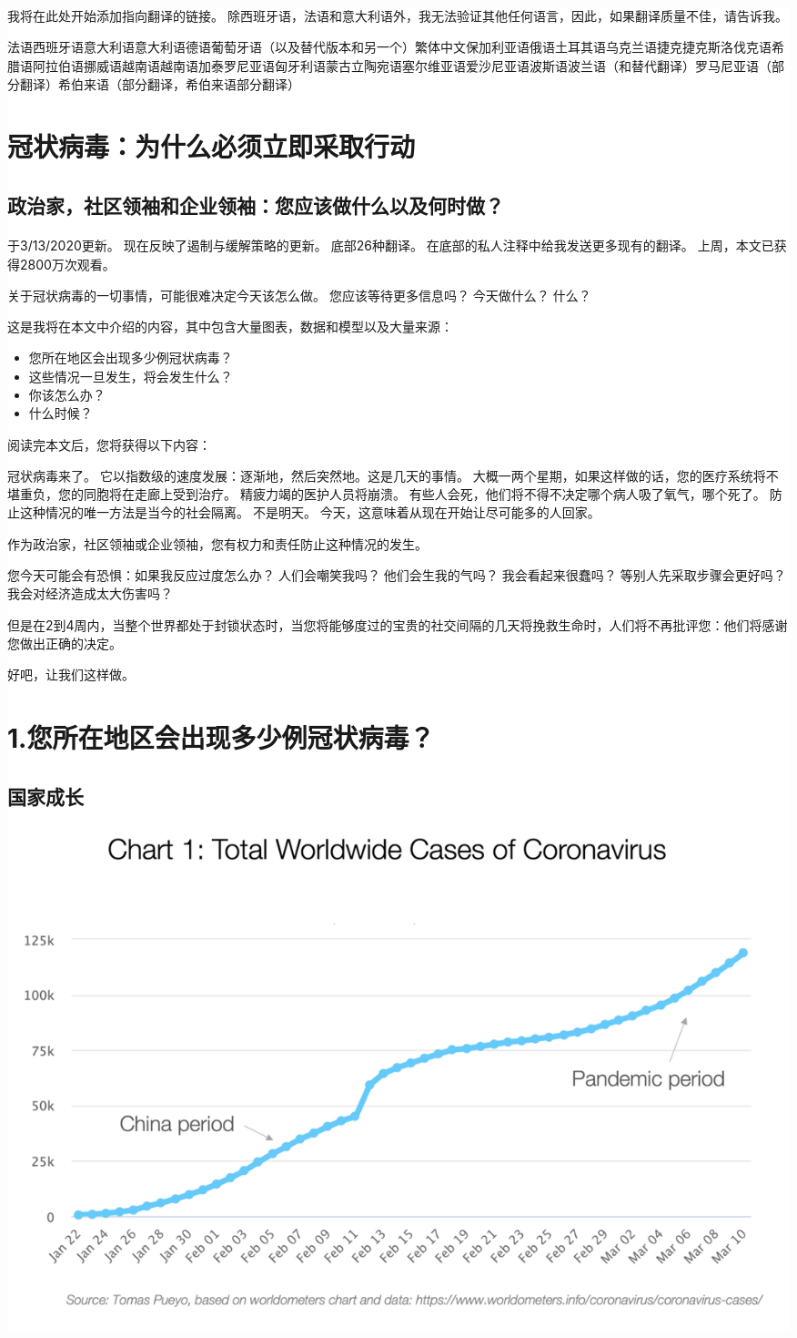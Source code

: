 
我将在此处开始添加指向翻译的链接。 除西班牙语，法语和意大利语外，我无法验证其他任何语言，因此，如果翻译质量不佳，请告诉我。

法语西班牙语意大利语意大利语德语葡萄牙语（以及替代版本和另一个）繁体中文保加利亚语俄语土耳其语乌克兰语捷克捷克斯洛伐克语希腊语阿拉伯语挪威语越南语越南语加泰罗尼亚语匈牙利语蒙古立陶宛语塞尔维亚语爱沙尼亚语波斯语波兰语（和替代翻译）罗马尼亚语（部分翻译）希伯来语（部分翻译，希伯来语部分翻译）
# 冠状病毒：为什么必须立即采取行动
## 政治家，社区领袖和企业领袖：您应该做什么以及何时做？

于3/13/2020更新。 现在反映了遏制与缓解策略的更新。 底部26种翻译。 在底部的私人注释中给我发送更多现有的翻译。 上周，本文已获得2800万次观看。

关于冠状病毒的一切事情，可能很难决定今天该怎么做。 您应该等待更多信息吗？ 今天做什么？ 什么？

这是我将在本文中介绍的内容，其中包含大量图表，数据和模型以及大量来源：
+ 您所在地区会出现多少例冠状病毒？
+ 这些情况一旦发生，将会发生什么？
+ 你该怎么办？
+ 什么时候？

阅读完本文后，您将获得以下内容：

冠状病毒来了。 它以指数级的速度发展：逐渐地，然后突然地。这是几天的事情。 大概一两个星期，如果这样做的话，您的医疗系统将不堪重负，您的同胞将在走廊上受到治疗。 精疲力竭的医护人员将崩溃。 有些人会死，他们将不得不决定哪个病人吸了氧气，哪个死了。 防止这种情况的唯一方法是当今的社会隔离。 不是明天。 今天，这意味着从现在开始让尽可能多的人回家。

作为政治家，社区领袖或企业领袖，您有权力和责任防止这种情况的发生。

您今天可能会有恐惧：如果我反应过度怎么办？ 人们会嘲笑我吗？ 他们会生我的气吗？ 我会看起来很蠢吗？ 等别人先采取步骤会更好吗？ 我会对经济造成太大伤害吗？

但是在2到4周内，当整个世界都处于封锁状态时，当您将能够度过的宝贵的社交间隔的几天将挽救生命时，人们将不再批评您：他们将感谢您做出正确的决定。

好吧，让我们这样做。
# 1.您所在地区会出现多少例冠状病毒？
## 国家成长
![](1!isAkYa68DkC-EgRdx_efZg.png)
